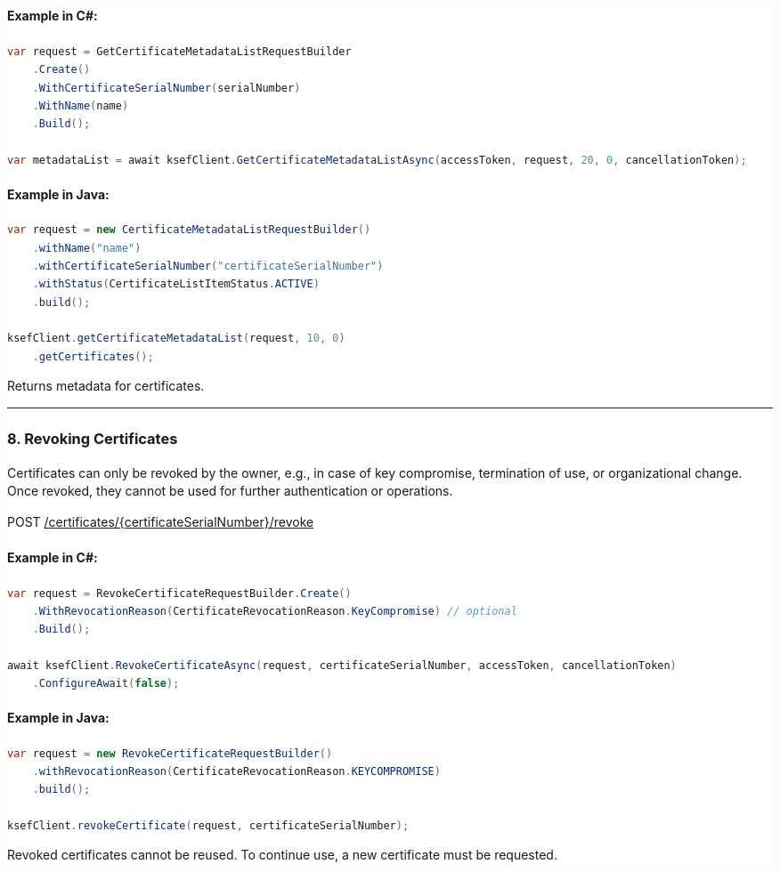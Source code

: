 #### Example in C#:

```csharp
var request = GetCertificateMetadataListRequestBuilder
    .Create()
    .WithCertificateSerialNumber(serialNumber)
    .WithName(name)
    .Build();

var metadataList = await ksefClient.GetCertificateMetadataListAsync(accessToken, request, 20, 0, cancellationToken);
```

#### Example in Java:

```java
var request = new CertificateMetadataListRequestBuilder()
    .withName("name")
    .withCertificateSerialNumber("certificateSerialNumber")
    .withStatus(CertificateListItemStatus.ACTIVE)
    .build();

ksefClient.getCertificateMetadataList(request, 10, 0)
    .getCertificates();
```

Returns metadata for certificates.

---

### 8. Revoking Certificates

Certificates can only be revoked by the owner, e.g., in case of key compromise, termination of use, or organizational change. Once revoked, they cannot be used for further authentication or operations.

POST [/certificates/{certificateSerialNumber}/revoke](https://ksef-test.mf.gov.pl/docs/v2/index.html#tag/Certyfikaty/paths/~1api~1v2~1certificates~1%7BcertificateSerialNumber%7D~1revoke/post)

#### Example in C#:

```csharp
var request = RevokeCertificateRequestBuilder.Create()
    .WithRevocationReason(CertificateRevocationReason.KeyCompromise) // optional
    .Build();

await ksefClient.RevokeCertificateAsync(request, certificateSerialNumber, accessToken, cancellationToken)
    .ConfigureAwait(false);
```

#### Example in Java:

```java
var request = new RevokeCertificateRequestBuilder()
    .withRevocationReason(CertificateRevocationReason.KEYCOMPROMISE)
    .build();

ksefClient.revokeCertificate(request, certificateSerialNumber);
```

Revoked certificates cannot be reused. To continue use, a new certificate must be requested.


